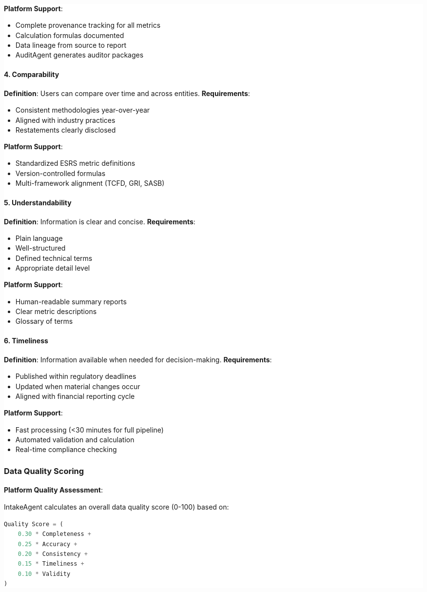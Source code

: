 **Platform Support**:
- Complete provenance tracking for all metrics
- Calculation formulas documented
- Data lineage from source to report
- AuditAgent generates auditor packages

#### 4. Comparability
**Definition**: Users can compare over time and across entities.
**Requirements**:
- Consistent methodologies year-over-year
- Aligned with industry practices
- Restatements clearly disclosed

**Platform Support**:
- Standardized ESRS metric definitions
- Version-controlled formulas
- Multi-framework alignment (TCFD, GRI, SASB)

#### 5. Understandability
**Definition**: Information is clear and concise.
**Requirements**:
- Plain language
- Well-structured
- Defined technical terms
- Appropriate detail level

**Platform Support**:
- Human-readable summary reports
- Clear metric descriptions
- Glossary of terms

#### 6. Timeliness
**Definition**: Information available when needed for decision-making.
**Requirements**:
- Published within regulatory deadlines
- Updated when material changes occur
- Aligned with financial reporting cycle

**Platform Support**:
- Fast processing (<30 minutes for full pipeline)
- Automated validation and calculation
- Real-time compliance checking

### Data Quality Scoring

**Platform Quality Assessment**:

IntakeAgent calculates an overall data quality score (0-100) based on:

```python
Quality Score = (
    0.30 * Completeness +
    0.25 * Accuracy +
    0.20 * Consistency +
    0.15 * Timeliness +
    0.10 * Validity
)
```
